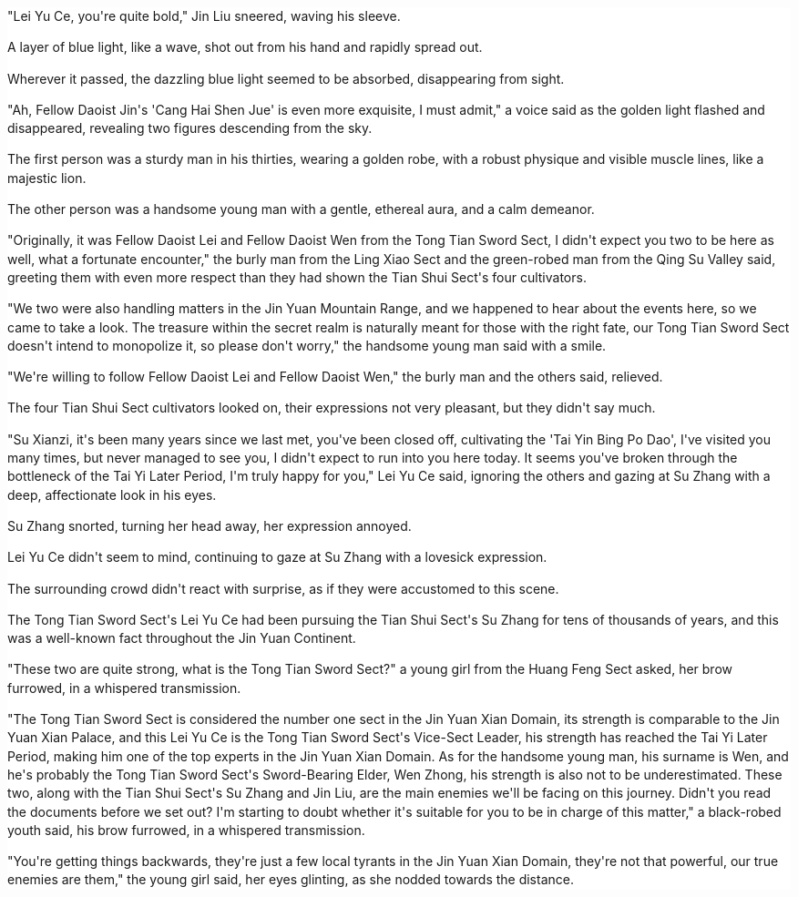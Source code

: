 "Lei Yu Ce, you're quite bold," Jin Liu sneered, waving his sleeve.

A layer of blue light, like a wave, shot out from his hand and rapidly spread out.

Wherever it passed, the dazzling blue light seemed to be absorbed, disappearing from sight.

"Ah, Fellow Daoist Jin's 'Cang Hai Shen Jue' is even more exquisite, I must admit," a voice said as the golden light flashed and disappeared, revealing two figures descending from the sky.

The first person was a sturdy man in his thirties, wearing a golden robe, with a robust physique and visible muscle lines, like a majestic lion.

The other person was a handsome young man with a gentle, ethereal aura, and a calm demeanor.

"Originally, it was Fellow Daoist Lei and Fellow Daoist Wen from the Tong Tian Sword Sect, I didn't expect you two to be here as well, what a fortunate encounter," the burly man from the Ling Xiao Sect and the green-robed man from the Qing Su Valley said, greeting them with even more respect than they had shown the Tian Shui Sect's four cultivators.

"We two were also handling matters in the Jin Yuan Mountain Range, and we happened to hear about the events here, so we came to take a look. The treasure within the secret realm is naturally meant for those with the right fate, our Tong Tian Sword Sect doesn't intend to monopolize it, so please don't worry," the handsome young man said with a smile.

"We're willing to follow Fellow Daoist Lei and Fellow Daoist Wen," the burly man and the others said, relieved.

The four Tian Shui Sect cultivators looked on, their expressions not very pleasant, but they didn't say much.

"Su Xianzi, it's been many years since we last met, you've been closed off, cultivating the 'Tai Yin Bing Po Dao', I've visited you many times, but never managed to see you, I didn't expect to run into you here today. It seems you've broken through the bottleneck of the Tai Yi Later Period, I'm truly happy for you," Lei Yu Ce said, ignoring the others and gazing at Su Zhang with a deep, affectionate look in his eyes.

Su Zhang snorted, turning her head away, her expression annoyed.

Lei Yu Ce didn't seem to mind, continuing to gaze at Su Zhang with a lovesick expression.

The surrounding crowd didn't react with surprise, as if they were accustomed to this scene.

The Tong Tian Sword Sect's Lei Yu Ce had been pursuing the Tian Shui Sect's Su Zhang for tens of thousands of years, and this was a well-known fact throughout the Jin Yuan Continent.

"These two are quite strong, what is the Tong Tian Sword Sect?" a young girl from the Huang Feng Sect asked, her brow furrowed, in a whispered transmission.

"The Tong Tian Sword Sect is considered the number one sect in the Jin Yuan Xian Domain, its strength is comparable to the Jin Yuan Xian Palace, and this Lei Yu Ce is the Tong Tian Sword Sect's Vice-Sect Leader, his strength has reached the Tai Yi Later Period, making him one of the top experts in the Jin Yuan Xian Domain. As for the handsome young man, his surname is Wen, and he's probably the Tong Tian Sword Sect's Sword-Bearing Elder, Wen Zhong, his strength is also not to be underestimated. These two, along with the Tian Shui Sect's Su Zhang and Jin Liu, are the main enemies we'll be facing on this journey. Didn't you read the documents before we set out? I'm starting to doubt whether it's suitable for you to be in charge of this matter," a black-robed youth said, his brow furrowed, in a whispered transmission.

"You're getting things backwards, they're just a few local tyrants in the Jin Yuan Xian Domain, they're not that powerful, our true enemies are them," the young girl said, her eyes glinting, as she nodded towards the distance.

